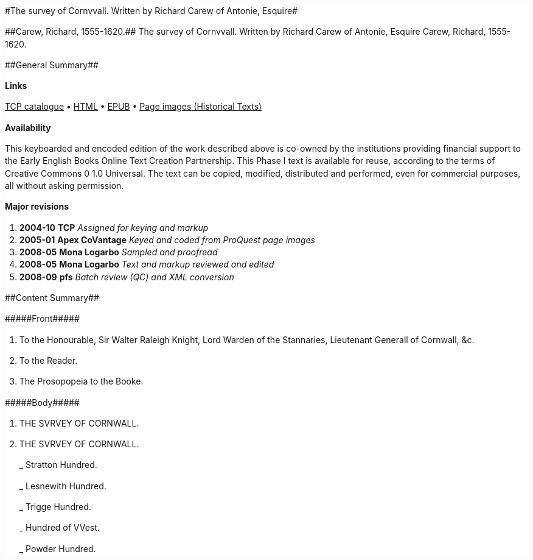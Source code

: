 #The survey of Cornvvall. Written by Richard Carew of Antonie, Esquire#

##Carew, Richard, 1555-1620.##
The survey of Cornvvall. Written by Richard Carew of Antonie, Esquire
Carew, Richard, 1555-1620.

##General Summary##

**Links**

[TCP catalogue](http://www.ota.ox.ac.uk/tcp/)  • 
[HTML](http://tei.it.ox.ac.uk/tcp/Texts-HTML/free/A17/A17958.html)  • 
[EPUB](http://tei.it.ox.ac.uk/tcp/Texts-EPUB/free/A17/A17958.epub) • 
[Page images (Historical Texts)](https://data.historicaltexts.jisc.ac.uk/view?pubId=eebo-99843178e&pageId=eebo-99843178e-7891-1)

**Availability**

This keyboarded and encoded edition of the
	       work described above is co-owned by the institutions
	       providing financial support to the Early English Books
	       Online Text Creation Partnership. This Phase I text is
	       available for reuse, according to the terms of Creative
	       Commons 0 1.0 Universal. The text can be copied,
	       modified, distributed and performed, even for
	       commercial purposes, all without asking permission.

**Major revisions**

1. __2004-10__ __TCP__ *Assigned for keying and markup*
1. __2005-01__ __Apex CoVantage__ *Keyed and coded from ProQuest page images*
1. __2008-05__ __Mona Logarbo__ *Sampled and proofread*
1. __2008-05__ __Mona Logarbo__ *Text and markup reviewed and edited*
1. __2008-09__ __pfs__ *Batch review (QC) and XML conversion*

##Content Summary##

#####Front#####

1. To the Honourable, Sir Walter Raleigh Knight, Lord Warden of the Stannaries, Lieutenant Generall of Cornwall, &c.

1. To the Reader.

1. The Prosopopeia to the Booke.

#####Body#####

1. THE SVRVEY OF CORNWALL.

1. THE SVRVEY OF CORNWALL.

    _ Stratton Hundred.

    _ Lesnewith Hundred.

    _ Trigge Hundred.

    _ Hundred of VVest.

    _ Powder Hundred.
